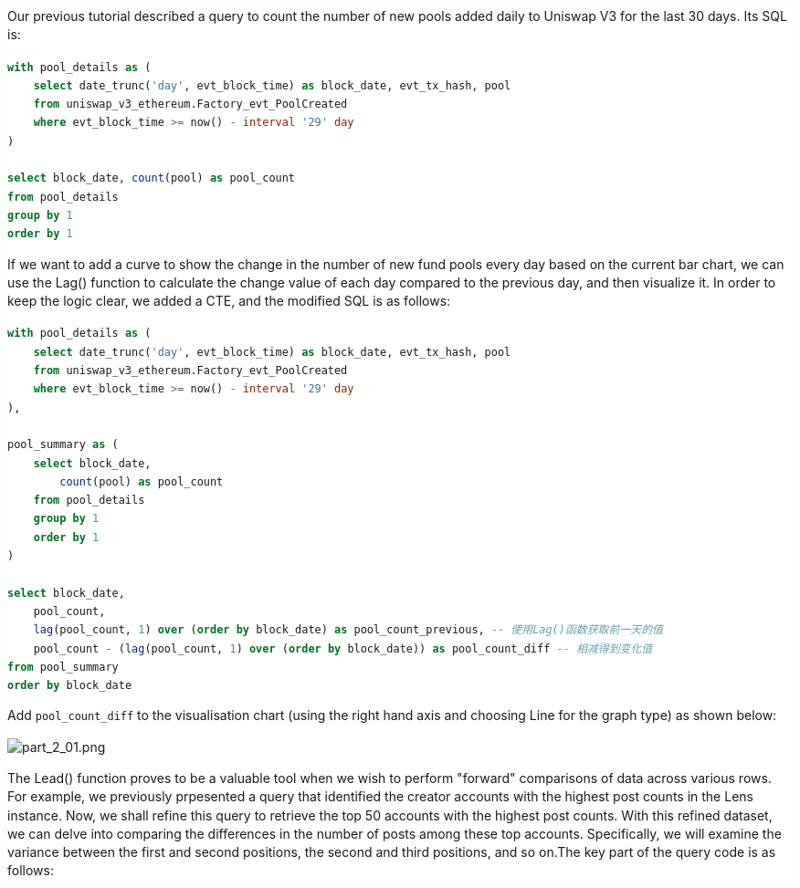 Our previous tutorial described a query to count the number of new pools added daily to Uniswap V3 for the last 30 days. Its SQL is:

```sql
with pool_details as (
    select date_trunc('day', evt_block_time) as block_date, evt_tx_hash, pool
    from uniswap_v3_ethereum.Factory_evt_PoolCreated
    where evt_block_time >= now() - interval '29' day
)

select block_date, count(pool) as pool_count
from pool_details
group by 1
order by 1
```

If we want to add a curve to show the change in the number of new fund pools every day based on the current bar chart, we can use the Lag() function to calculate the change value of each day compared to the previous day, and then visualize it. In order to keep the logic clear, we added a CTE, and the modified SQL is as follows:

```sql
with pool_details as (
    select date_trunc('day', evt_block_time) as block_date, evt_tx_hash, pool
    from uniswap_v3_ethereum.Factory_evt_PoolCreated
    where evt_block_time >= now() - interval '29' day
),

pool_summary as (
    select block_date,
        count(pool) as pool_count
    from pool_details
    group by 1
    order by 1
)

select block_date,
    pool_count,
    lag(pool_count, 1) over (order by block_date) as pool_count_previous, -- 使用Lag()函数获取前一天的值
    pool_count - (lag(pool_count, 1) over (order by block_date)) as pool_count_diff -- 相减得到变化值
from pool_summary
order by block_date
```

Add `pool_count_diff` to the visualisation chart (using the right hand axis and choosing Line for the graph type) as shown below:

![part_2_01.png](images/part_2_01.png)

The Lead() function proves to be a valuable tool when we wish to perform "forward" comparisons of data across various rows. For example, we previously prpesented a query that identified the creator accounts with the highest post counts in the Lens instance. Now, we shall refine this query to retrieve the top 50 accounts with the highest post counts. With this refined dataset, we can delve into comparing the differences in the number of posts among these top accounts. Specifically, we will examine the variance between the first and second positions, the second and third positions, and so on.The key part of the query code is as follows:
